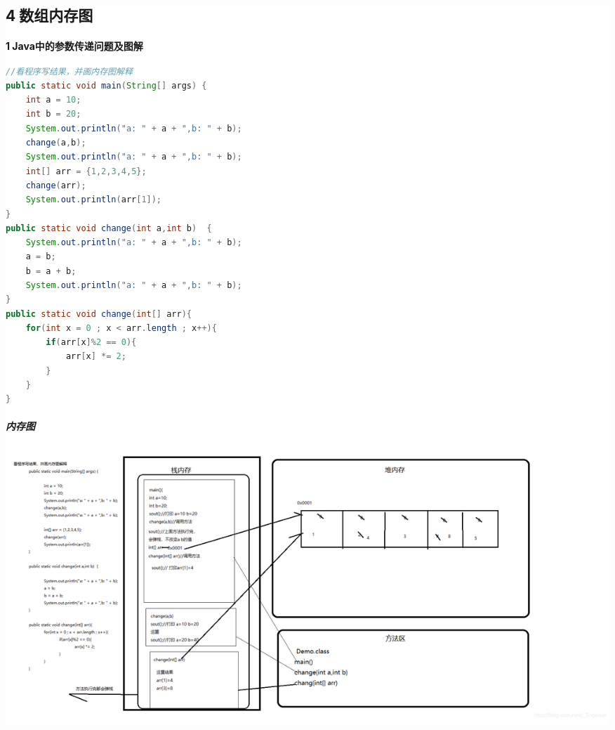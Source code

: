 ## 4 数组内存图

**1 Java中的参数传递问题及图解**

```java
//看程序写结果，并画内存图解释
public static void main(String[] args) {
    int a = 10;
    int b = 20;
    System.out.println("a: " + a + ",b: " + b);
    change(a,b);
    System.out.println("a: " + a + ",b: " + b);
    int[] arr = {1,2,3,4,5};
    change(arr);
    System.out.println(arr[1]);
}
public static void change(int a,int b)  {
    System.out.println("a: " + a + ",b: " + b);
    a = b;
    b = a + b;
    System.out.println("a: " + a + ",b: " + b);
}
public static void change(int[] arr){
    for(int x = 0 ; x < arr.length ; x++){
        if(arr[x]%2 == 0){
            arr[x] *= 2;
        }
    }
}
```

##### 内存图

![1.1](images/1.1.png)
